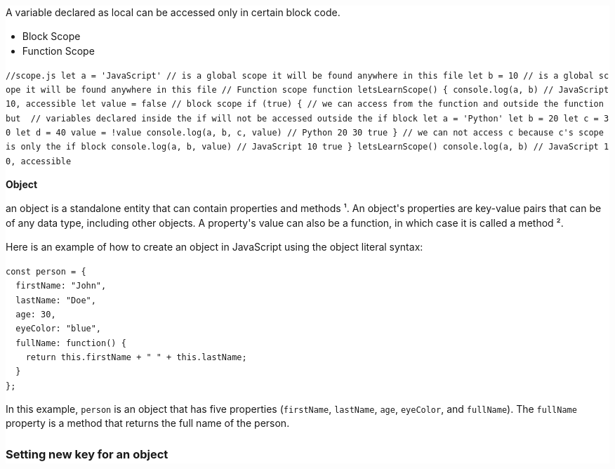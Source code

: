 A variable declared as local can be accessed only in certain block code.

- Block Scope
- Function Scope

`//scope.js
let a = 'JavaScript' // is a global scope it will be found anywhere in this file
let b = 10 // is a global scope it will be found anywhere in this file
// Function scope
function letsLearnScope() {
  console.log(a, b) // JavaScript 10, accessible
  let value = false
// block scope
  if (true) {
    // we can access from the function and outside the function but 
    // variables declared inside the if will not be accessed outside the if block
    let a = 'Python'
    let b = 20
    let c = 30
    let d = 40
    value = !value
    console.log(a, b, c, value) // Python 20 30 true
  }
  // we can not access c because c's scope is only the if block
  console.log(a, b, value) // JavaScript 10 true
}
letsLearnScope()
console.log(a, b) // JavaScript 10, accessible`

**Object**

 an object is a standalone entity that can contain properties and methods ¹. An object's properties are key-value pairs that can be of any data type, including other objects. A property's value can also be a function, in which case it is called a method ².

Here is an example of how to create an object in JavaScript using the object literal syntax:

```
const person = {
  firstName: "John",
  lastName: "Doe",
  age: 30,
  eyeColor: "blue",
  fullName: function() {
    return this.firstName + " " + this.lastName;
  }
};

```

In this example, `person` is an object that has five properties (`firstName`, `lastName`, `age`, `eyeColor`, and `fullName`). The `fullName` property is a method that returns the full name of the person.

### Setting new key for an object
